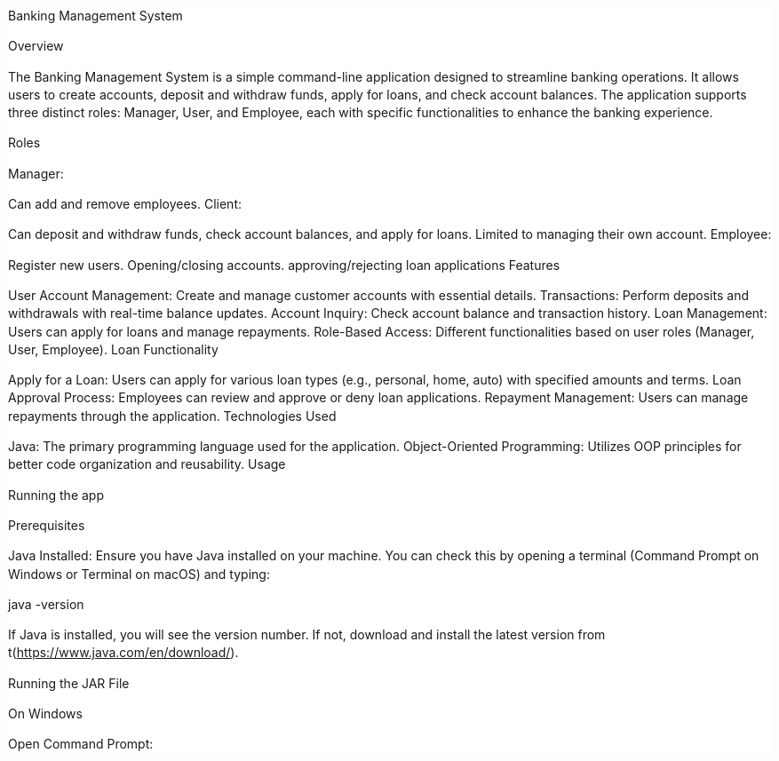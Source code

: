 Banking Management System

Overview

The Banking Management System is a simple command-line application designed to streamline banking operations. It allows users to create accounts, deposit and withdraw funds, apply for loans, and check account balances. The application supports three distinct roles: Manager, User, and Employee, each with specific functionalities to enhance the banking experience.

Roles

Manager:

Can add and remove employees.
Client:

Can deposit and withdraw funds, check account balances, and apply for loans.
Limited to managing their own account.
Employee:

Register new users.
Opening/closing accounts.
approving/rejecting loan applications
Features

User Account Management: Create and manage customer accounts with essential details.
Transactions: Perform deposits and withdrawals with real-time balance updates.
Account Inquiry: Check account balance and transaction history.
Loan Management: Users can apply for loans and manage repayments.
Role-Based Access: Different functionalities based on user roles (Manager, User, Employee).
Loan Functionality

Apply for a Loan: Users can apply for various loan types (e.g., personal, home, auto) with specified amounts and terms.
Loan Approval Process: Employees can review and approve or deny loan applications.
Repayment Management: Users can manage repayments through the application.
Technologies Used

Java: The primary programming language used for the application.
Object-Oriented Programming: Utilizes OOP principles for better code organization and reusability.
Usage

Running the app

Prerequisites

Java Installed: Ensure you have Java installed on your machine. You can check this by opening a terminal (Command Prompt on Windows or Terminal on macOS) and typing:

java -version

If Java is installed, you will see the version number. If not, download and install the latest version from t(https://www.java.com/en/download/).

Running the JAR File

On Windows

Open Command Prompt:
